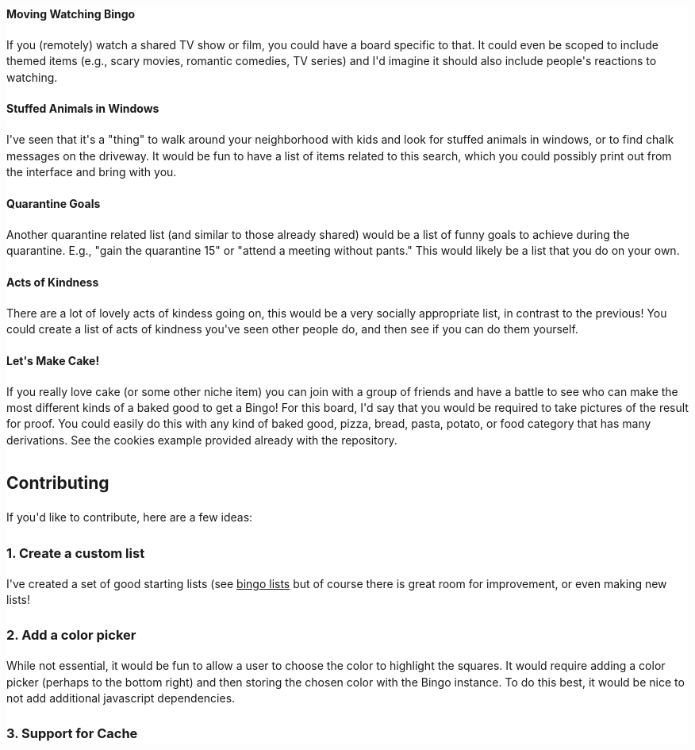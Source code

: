 #### Moving Watching Bingo

If you (remotely) watch a shared TV show or film, you could have a board specific to that.
It could even be scoped to include themed items (e.g., scary movies, romantic comedies, TV series)
and I'd imagine it should also include people's reactions to watching.

#### Stuffed Animals in Windows

I've seen that it's a "thing" to walk around your neighborhood with kids and look
for stuffed animals in windows, or to find chalk messages on the driveway. It would
be fun to have a list of items related to this search, which you could possibly
print out from the interface and bring with you.

#### Quarantine Goals

Another quarantine related list (and similar to those already shared) would be
a list of funny goals to achieve during the quarantine. E.g., "gain the quarantine 15"
or "attend a meeting without pants." This would likely be a list that you do on your
own.

#### Acts of Kindness

There are a lot of lovely acts of kindess going on, this would be a very
socially appropriate list, in contrast to the previous! You could create a list
of acts of kindness you've seen other people do, and then see if you
can do them yourself.

#### Let's Make Cake!

If you really love cake (or some other niche item) you can join with a group
of friends and have a battle to see who can make the most different kinds of a
baked good to get a Bingo! For this board, I'd say that you would be required to
take pictures of the result for proof. You could easily do this with any kind
of baked good, pizza, bread, pasta, potato, or food category that has many derivations.
See the cookies example provided already with the repository.

## Contributing

If you'd like to contribute, here are a few ideas:

### 1. Create a custom list

I've created a set of good starting lists (see [bingo lists](#bingo-lists) but of course
there is great room for improvement, or even making new lists! 

### 2. Add a color picker

While not essential, it would be fun to allow a user to choose the color to highlight
the squares. It would require adding a color picker (perhaps to the bottom right)
and then storing the chosen color with the Bingo instance. To do this best,
it would be nice to not add additional javascript dependencies.

### 3. Support for Cache
